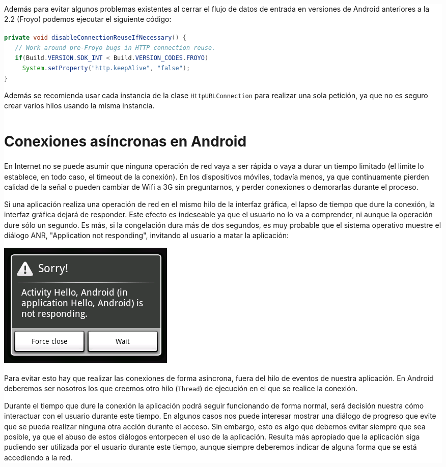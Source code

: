Además para evitar algunos problemas existentes al cerrar el flujo de datos de entrada en versiones de Android anteriores a la 2.2 (Froyo) podemos ejecutar el siguiente código: 

```java
private void disableConnectionReuseIfNecessary() {
   // Work around pre-Froyo bugs in HTTP connection reuse.
   if(Build.VERSION.SDK_INT < Build.VERSION_CODES.FROYO) 
     System.setProperty("http.keepAlive", "false");
}
```

Además se recomienda usar cada instancia de la clase `HttpURLConnection` para realizar una sola petición, ya que no es seguro crear varios hilos usando la misma instancia. 












# Conexiones asíncronas en Android

En Internet no se puede asumir que ninguna operación de red vaya a ser rápida o vaya a durar un tiempo limitado (el limite lo establece, en todo caso, el timeout de la conexión). En los dispositivos móviles, todavía menos, ya que continuamente pierden calidad de la señal o pueden cambiar de Wifi a 3G sin preguntarnos, y perder conexiones o demorarlas durante el proceso.

Si una aplicación realiza una operación de red en el mismo hilo de la interfaz gráfica, el lapso de tiempo que dure la conexión, la interfaz gráfica dejará de responder. Este efecto es indeseable ya que el usuario no lo va a comprender, ni aunque la operación dure sólo un segundo. Es más, si la congelación dura más de dos segundos, es muy probable que el sistema operativo muestre el diálogo ANR, "Application not responding", invitando al usuario a matar la aplicación:

![Mensaje ANR](images/web_acceso_red/anr.png "Mensaje ANR")



Para evitar esto hay que realizar las conexiones de forma asíncrona, fuera del hilo de eventos de nuestra aplicación. En Android deberemos ser nosotros los que creemos otro hilo (`Thread`) de ejecución en el que se realice la conexión.

Durante el tiempo que dure la conexión la aplicación podrá seguir funcionando de forma normal, será decisión nuestra cómo interactuar con el usuario durante este tiempo. En algunos casos nos puede interesar mostrar una diálogo de progreso que evite que se pueda realizar ninguna otra acción durante el acceso. Sin embargo, esto es algo que debemos evitar siempre que sea posible, ya que el abuso de estos diálogos entorpecen el uso de la aplicación. Resulta más apropiado que la aplicación siga pudiendo ser utilizada por el usuario durante este tiempo, aunque siempre deberemos indicar de alguna forma que se está accediendo a la red.
